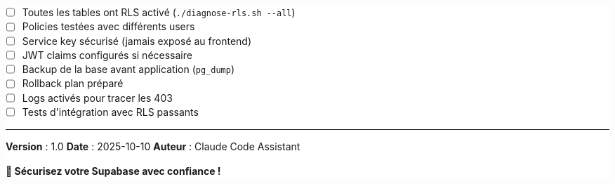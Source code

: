 - [ ] Toutes les tables ont RLS activé (`./diagnose-rls.sh --all`)
- [ ] Policies testées avec différents users
- [ ] Service key sécurisé (jamais exposé au frontend)
- [ ] JWT claims configurés si nécessaire
- [ ] Backup de la base avant application (`pg_dump`)
- [ ] Rollback plan préparé
- [ ] Logs activés pour tracer les 403
- [ ] Tests d'intégration avec RLS passants

---

**Version** : 1.0
**Date** : 2025-10-10
**Auteur** : Claude Code Assistant

**🔐 Sécurisez votre Supabase avec confiance !**

